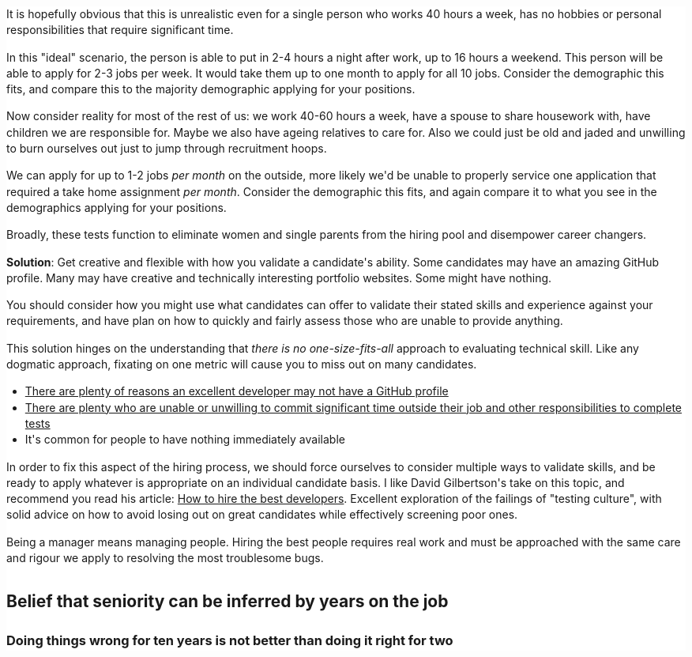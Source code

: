 It is hopefully obvious that this is unrealistic even for a single person who works 40 hours a week, has no hobbies or personal responsibilities that require significant time.

In this "ideal" scenario, the person is able to put in 2-4 hours a night after work, up to 16 hours a weekend. This person will be able to apply for 2-3 jobs per week. It would take them up to one month to apply for all 10 jobs. Consider the demographic this fits, and compare this to the majority demographic applying for your positions.

Now consider reality for most of the rest of us: we work 40-60 hours a week, have a spouse to share housework with, have children we are responsible for. Maybe we also have ageing relatives to care for. Also we could just be old and jaded and unwilling to burn ourselves out just to jump through recruitment hoops.

We can apply for up to 1-2 jobs _per month_ on the outside, more likely we'd be unable to properly service one application that required a take home assignment _per month_. Consider the demographic this fits, and again compare it to what you see in the demographics applying for your positions.

Broadly, these tests function to eliminate women and single parents from the hiring pool and disempower career changers.

**Solution**: Get creative and flexible with how you validate a candidate's ability. Some candidates may have an amazing GitHub profile. Many may have creative and technically interesting portfolio websites. Some might have nothing.

You should consider how you might use what candidates can offer to validate their stated skills and experience against your requirements, and have plan on how to quickly and fairly assess those who are unable to provide anything.

This solution hinges on the understanding that _there is no one-size-fits-all_ approach to evaluating technical skill. Like any dogmatic approach, fixating on one metric will cause you to miss out on many candidates.

- <a href="https://www.quora.com/As-a-programmer-is-it-important-to-have-a-GitHub-profile/answer/Greg-Pettit"
    target="_blank">There are plenty of reasons an excellent developer may not have a GitHub profile</a>
- <a href="https://qz.com/work/1254663/job-interviews-for-programmers-now-often-come-with-days-of-unpaid-homework/" target="_blank">There are plenty who are unable or unwilling to commit significant time outside their job and other responsibilities to complete tests</a>
- It's common for people to have nothing immediately available

In order to fix this aspect of the hiring process, we should force ourselves to consider multiple ways to validate skills, and be ready to apply whatever is appropriate on an individual candidate basis. I like David Gilbertson's take on this topic, and recommend you read his article: <a href="https://medium.com/hackernoon/how-to-hire-the-best-developers-3ac0fa4e3f39" target="_blank">How to hire the best developers</a>. Excellent exploration of the failings of "testing culture", with solid advice on how to avoid losing out on great candidates while effectively screening poor ones.

Being a manager means managing people. Hiring the best people requires real work and must be approached with the same care and rigour we apply to resolving the most troublesome bugs.

## Belief that seniority can be inferred by years on the job

### Doing things wrong for ten years is not better than doing it right for two
